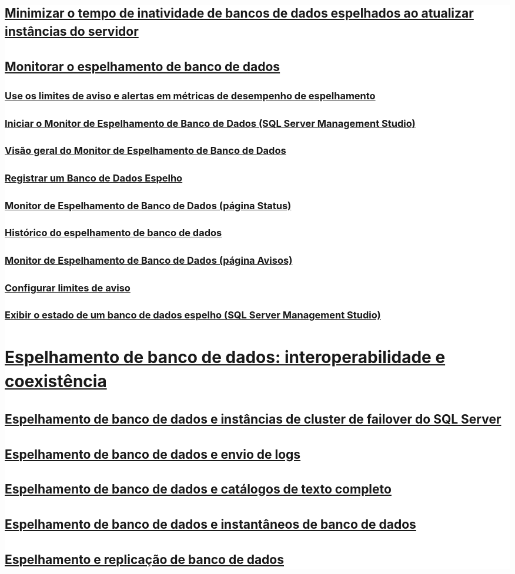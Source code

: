 ## [Minimizar o tempo de inatividade de bancos de dados espelhados ao atualizar instâncias do servidor](upgrading-mirrored-instances.md)
## [Monitorar o espelhamento de banco de dados](monitoring-database-mirroring-sql-server.md)
### [Use os limites de aviso e alertas em métricas de desempenho de espelhamento](use-warning-thresholds-and-alerts-on-mirroring-performance-metrics-sql-server.md)
### [Iniciar o Monitor de Espelhamento de Banco de Dados (SQL Server Management Studio)](start-database-mirroring-monitor-sql-server-management-studio.md)
### [Visão geral do Monitor de Espelhamento de Banco de Dados](database-mirroring-monitor-overview.md)
### [Registrar um Banco de Dados Espelho](register-mirrored-database.md)
### [Monitor de Espelhamento de Banco de Dados (página Status)](database-mirroring-monitor-status-page.md)
### [Histórico do espelhamento de banco de dados](database-mirroring-history.md)
### [Monitor de Espelhamento de Banco de Dados (página Avisos)](database-mirroring-monitor-warnings-page.md)
### [Configurar limites de aviso](set-warning-thresholds.md)
### [Exibir o estado de um banco de dados espelho (SQL Server Management Studio)](view-the-state-of-a-mirrored-database-sql-server-management-studio.md)
# [Espelhamento de banco de dados: interoperabilidade e coexistência](database-mirroring-interoperability-and-coexistence-sql-server.md)
## [Espelhamento de banco de dados e instâncias de cluster de failover do SQL Server](database-mirroring-and-sql-server-failover-cluster-instances.md)
## [Espelhamento de banco de dados e envio de logs](database-mirroring-and-log-shipping-sql-server.md)
## [Espelhamento de banco de dados e catálogos de texto completo](database-mirroring-and-full-text-catalogs-sql-server.md)
## [Espelhamento de banco de dados e instantâneos de banco de dados](database-mirroring-and-database-snapshots-sql-server.md)
## [Espelhamento e replicação de banco de dados](database-mirroring-and-replication-sql-server.md)
